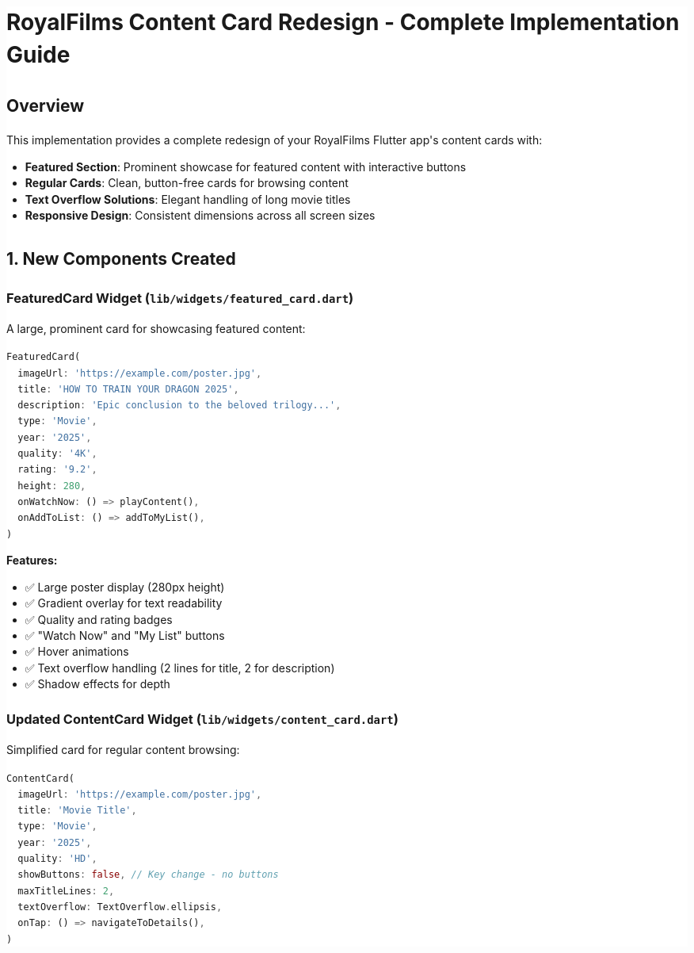 # RoyalFilms Content Card Redesign - Complete Implementation Guide

## Overview
This implementation provides a complete redesign of your RoyalFilms Flutter app's content cards with:
- **Featured Section**: Prominent showcase for featured content with interactive buttons
- **Regular Cards**: Clean, button-free cards for browsing content
- **Text Overflow Solutions**: Elegant handling of long movie titles
- **Responsive Design**: Consistent dimensions across all screen sizes

## 1. New Components Created

### FeaturedCard Widget (`lib/widgets/featured_card.dart`)
A large, prominent card for showcasing featured content:

```dart
FeaturedCard(
  imageUrl: 'https://example.com/poster.jpg',
  title: 'HOW TO TRAIN YOUR DRAGON 2025',
  description: 'Epic conclusion to the beloved trilogy...',
  type: 'Movie',
  year: '2025',
  quality: '4K',
  rating: '9.2',
  height: 280,
  onWatchNow: () => playContent(),
  onAddToList: () => addToMyList(),
)
```

**Features:**
- ✅ Large poster display (280px height)
- ✅ Gradient overlay for text readability
- ✅ Quality and rating badges
- ✅ "Watch Now" and "My List" buttons
- ✅ Hover animations
- ✅ Text overflow handling (2 lines for title, 2 for description)
- ✅ Shadow effects for depth

### Updated ContentCard Widget (`lib/widgets/content_card.dart`)
Simplified card for regular content browsing:

```dart
ContentCard(
  imageUrl: 'https://example.com/poster.jpg',
  title: 'Movie Title',
  type: 'Movie',
  year: '2025',
  quality: 'HD',
  showButtons: false, // Key change - no buttons
  maxTitleLines: 2,
  textOverflow: TextOverflow.ellipsis,
  onTap: () => navigateToDetails(),
)
```
